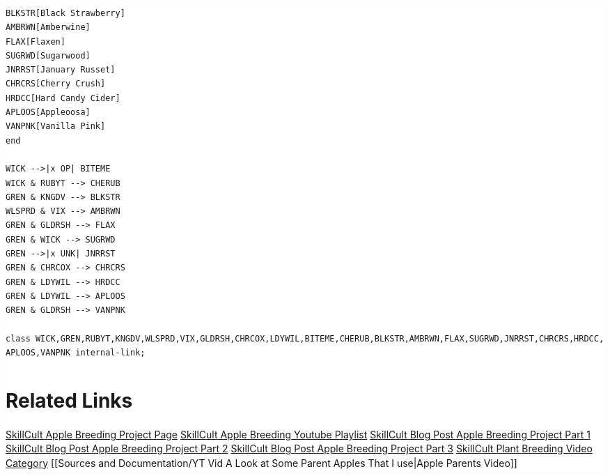 ```mermaid
BLKSTR[Black Strawberry]
AMBRWN[Amberwine]
FLAX[Flaxen]
SUGRWD[Sugarwood]
JNRRST[January Russet]
CHRCRS[Cherry Crush]
HRDCC[Hard Candy Cider]
APLOOS[Appleoosa]
VANPNK[Vanilla Pink]
end

WICK -->|x OP| BITEME
WICK & RUBYT --> CHERUB
GREN & KNGDV --> BLKSTR
WLSPRD & VIX --> AMBRWN
GREN & GLDRSH --> FLAX
GREN & WICK --> SUGRWD
GREN -->|x UNK| JNRRST
GREN & CHRCOX --> CHRCRS
GREN & LDYWIL --> HRDCC
GREN & LDYWIL --> APLOOS
GREN & GLDRSH --> VANPNK

class WICK,GREN,RUBYT,KNGDV,WLSPRD,VIX,GLDRSH,CHRCOX,LDYWIL,BITEME,CHERUB,BLKSTR,AMBRWN,FLAX,SUGRWD,JNRRST,CHRCRS,HRDCC,APLOOS,VANPNK internal-link;
```


</div></div>



# Related Links

[SkillCult Apple Breeding Project Page](https://skillcult.com/applebreeding)
[SkillCult Apple Breeding Youtube Playlist](https://www.youtube.com/watch?v=SB5-4Nxej2I&list=PL60FnyEY-eJAMOPvU-yyF4JfuW5ocJvC4&index=1)
[SkillCult Blog Post Apple Breeding Project Part 1](https://skillcult.com/blog/2013/04/03/apple-breeding-part-1-everyone-knows-you-cant-do-it-right)
[SkillCult Blog Post Apple Breeding Project Part 2](https://skillcult.com/blog/2013/04/05/apple-breeding-part-2-doin-it-2)
[SkillCult Blog Post Apple Breeding Project Part 3](https://skillcult.com/blog/2013/04/11/apple-breeding-part-3-getting-from-seed-to-fruit)
[SkillCult Plant Breeding Video Category](https://skillcult.com/plant-breeding)
[[Sources and Documentation/YT Vid A Look at Some Parent Apples That I use\|Apple Parents Video]]